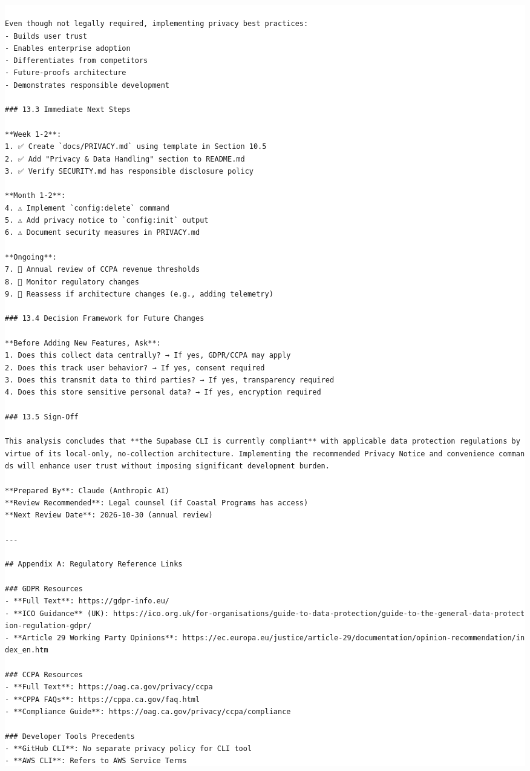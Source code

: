 ```

Even though not legally required, implementing privacy best practices:
- Builds user trust
- Enables enterprise adoption
- Differentiates from competitors
- Future-proofs architecture
- Demonstrates responsible development

### 13.3 Immediate Next Steps

**Week 1-2**:
1. ✅ Create `docs/PRIVACY.md` using template in Section 10.5
2. ✅ Add "Privacy & Data Handling" section to README.md
3. ✅ Verify SECURITY.md has responsible disclosure policy

**Month 1-2**:
4. ⚠️ Implement `config:delete` command
5. ⚠️ Add privacy notice to `config:init` output
6. ⚠️ Document security measures in PRIVACY.md

**Ongoing**:
7. 📅 Annual review of CCPA revenue thresholds
8. 📅 Monitor regulatory changes
9. 📅 Reassess if architecture changes (e.g., adding telemetry)

### 13.4 Decision Framework for Future Changes

**Before Adding New Features, Ask**:
1. Does this collect data centrally? → If yes, GDPR/CCPA may apply
2. Does this track user behavior? → If yes, consent required
3. Does this transmit data to third parties? → If yes, transparency required
4. Does this store sensitive personal data? → If yes, encryption required

### 13.5 Sign-Off

This analysis concludes that **the Supabase CLI is currently compliant** with applicable data protection regulations by virtue of its local-only, no-collection architecture. Implementing the recommended Privacy Notice and convenience commands will enhance user trust without imposing significant development burden.

**Prepared By**: Claude (Anthropic AI)
**Review Recommended**: Legal counsel (if Coastal Programs has access)
**Next Review Date**: 2026-10-30 (annual review)

---

## Appendix A: Regulatory Reference Links

### GDPR Resources
- **Full Text**: https://gdpr-info.eu/
- **ICO Guidance** (UK): https://ico.org.uk/for-organisations/guide-to-data-protection/guide-to-the-general-data-protection-regulation-gdpr/
- **Article 29 Working Party Opinions**: https://ec.europa.eu/justice/article-29/documentation/opinion-recommendation/index_en.htm

### CCPA Resources
- **Full Text**: https://oag.ca.gov/privacy/ccpa
- **CPPA FAQs**: https://cppa.ca.gov/faq.html
- **Compliance Guide**: https://oag.ca.gov/privacy/ccpa/compliance

### Developer Tools Precedents
- **GitHub CLI**: No separate privacy policy for CLI tool
- **AWS CLI**: Refers to AWS Service Terms
```